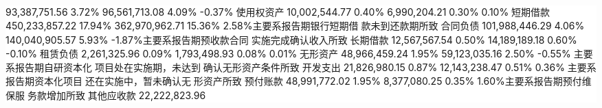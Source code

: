 93,387,751.56
3.72%
96,561,713.08
4.09%
-0.37%
使用权资产
10,002,544.77
0.40%
6,990,204.21
0.30%
0.10%
短期借款
450,233,857.22
17.94%
362,970,962.71
15.36%
2.58%主要系报告期银行短期借
款未到还款期所致
合同负债
101,988,446.29
4.06%
140,040,905.57
5.93%
-1.87%主要系报告期预收款合同
实施完成确认收入所致
长期借款
12,567,567.54
0.50%
14,189,189.18
0.60%
-0.10%
租赁负债
2,261,325.96
0.09%
1,793,498.93
0.08%
0.01%
无形资产
48,966,459.24
1.95%
59,123,035.16
2.50%
-0.55%
主要系报告期自研资本化
项目处在实施期，未达到
确认无形资产条件所致
开发支出
21,826,980.15
0.87%
12,143,238.47
0.51%
0.36%
主要系报告期资本化项目
还在实施中，暂未确认无
形资产所致
预付账款
48,991,772.02
1.95%
8,377,080.25
0.35%
1.60%主要系报告期预付维保服
务款增加所致
其他应收款
22,222,823.96